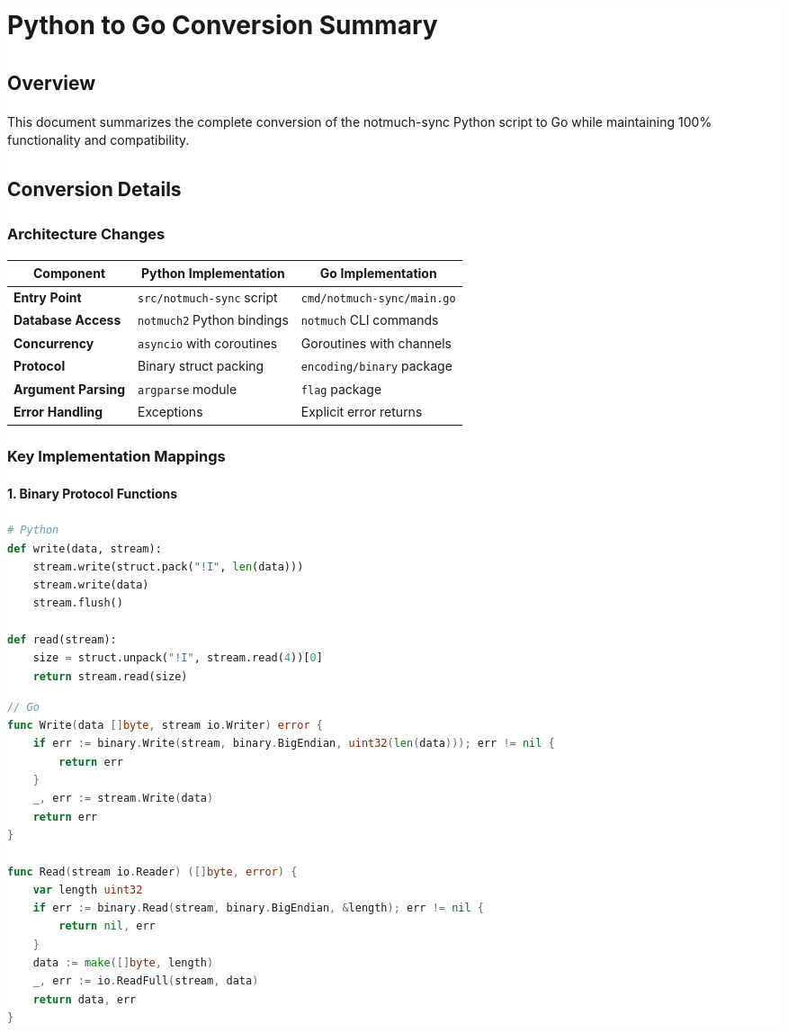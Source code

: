 # Python to Go Conversion Summary

## Overview

This document summarizes the complete conversion of the notmuch-sync Python script to Go while maintaining 100% functionality and compatibility.

## Conversion Details

### Architecture Changes

| Component | Python Implementation | Go Implementation |
|-----------|----------------------|-------------------|
| **Entry Point** | `src/notmuch-sync` script | `cmd/notmuch-sync/main.go` |
| **Database Access** | `notmuch2` Python bindings | `notmuch` CLI commands |
| **Concurrency** | `asyncio` with coroutines | Goroutines with channels |
| **Protocol** | Binary struct packing | `encoding/binary` package |
| **Argument Parsing** | `argparse` module | `flag` package |
| **Error Handling** | Exceptions | Explicit error returns |

### Key Implementation Mappings

#### 1. Binary Protocol Functions
```python
# Python
def write(data, stream):
    stream.write(struct.pack("!I", len(data)))
    stream.write(data)
    stream.flush()

def read(stream):
    size = struct.unpack("!I", stream.read(4))[0]
    return stream.read(size)
```

```go
// Go
func Write(data []byte, stream io.Writer) error {
    if err := binary.Write(stream, binary.BigEndian, uint32(len(data))); err != nil {
        return err
    }
    _, err := stream.Write(data)
    return err
}

func Read(stream io.Reader) ([]byte, error) {
    var length uint32
    if err := binary.Read(stream, binary.BigEndian, &length); err != nil {
        return nil, err
    }
    data := make([]byte, length)
    _, err := io.ReadFull(stream, data)
    return data, err
}
```
